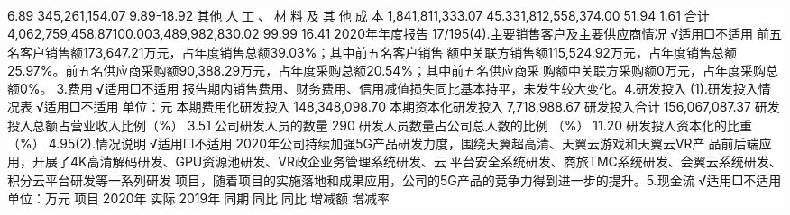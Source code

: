 6.89
345,261,154.07
9.89-18.92
其他
人
工
、
材
料
及
其
他
成
本
1,841,811,333.07
45.331,812,558,374.00
51.94
1.61
合计4,062,759,458.87100.003,489,982,830.02
99.99
16.41
2020年年度报告
17/195(4).主要销售客户及主要供应商情况
√适用□不适用
前五名客户销售额173,647.21万元，占年度销售总额39.03%；其中前五名客户销售
额中关联方销售额115,524.92万元，占年度销售总额25.97%。前五名供应商采购额90,388.29万元，占年度采购总额20.54%；其中前五名供应商采
购额中关联方采购额0万元，占年度采购总额0%。
3.费用
√适用□不适用
报告期内销售费用、财务费用、信用减值损失同比基本持平，未发生较大变化。4.研发投入
(1).研发投入情况表
√适用□不适用
单位：元
本期费用化研发投入
148,348,098.70
本期资本化研发投入
7,718,988.67
研发投入合计
156,067,087.37
研发投入总额占营业收入比例（%）
3.51
公司研发人员的数量
290
研发人员数量占公司总人数的比例
（%）
11.20
研发投入资本化的比重（%）
4.95(2).情况说明
√适用□不适用
2020年公司持续加强5G产品研发力度，围绕天翼超高清、天翼云游戏和天翼云VR产
品前后端应用，开展了4K高清解码研发、GPU资源池研发、VR政企业务管理系统研发、云
平台安全系统研发、商旅TMC系统研发、会翼云系统研发、积分云平台研发等一系列研发
项目，随着项目的实施落地和成果应用，公司的5G产品的竞争力得到进一步的提升。5.现金流
√适用□不适用
单位：万元
项目
2020年
实际
2019年
同期
同比
同比
增减额
增减率